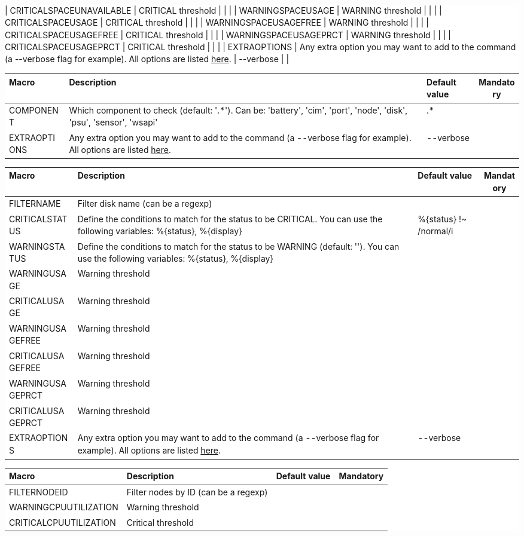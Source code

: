 | CRITICALSPACEUNAVAILABLE | CRITICAL threshold                                                                                                                     |                   |             |
| WARNINGSPACEUSAGE        | WARNING threshold                                                                                                                      |                   |             |
| CRITICALSPACEUSAGE       | CRITICAL threshold                                                                                                                     |                   |             |
| WARNINGSPACEUSAGEFREE    | WARNING threshold                                                                                                                      |                   |             |
| CRITICALSPACEUSAGEFREE   | CRITICAL threshold                                                                                                                     |                   |             |
| WARNINGSPACEUSAGEPRCT    | WARNING threshold                                                                                                                      |                   |             |
| CRITICALSPACEUSAGEPRCT   | CRITICAL threshold                                                                                                                     |                   |             |
| EXTRAOPTIONS             | Any extra option you may want to add to the command (a --verbose flag for example). All options are listed [here](#available-options). | --verbose         |             |

</TabItem>
<TabItem value="Components" label="Components">

| Macro        | Description                                                                                                                            | Default value     | Mandatory   |
|:-------------|:---------------------------------------------------------------------------------------------------------------------------------------|:------------------|:-----------:|
| COMPONENT    | Which component to check (default: '.*'). Can be: 'battery', 'cim', 'port', 'node', 'disk', 'psu', 'sensor', 'wsapi'                   | .*                |             |
| EXTRAOPTIONS | Any extra option you may want to add to the command (a --verbose flag for example). All options are listed [here](#available-options). | --verbose         |             |

</TabItem>
<TabItem value="Disk-Usage" label="Disk-Usage">

| Macro             | Description                                                                                                                            | Default value          | Mandatory   |
|:------------------|:---------------------------------------------------------------------------------------------------------------------------------------|:-----------------------|:-----------:|
| FILTERNAME        | Filter disk name (can be a regexp)                                                                                                     |                        |             |
| CRITICALSTATUS    | Define the conditions to match for the status to be CRITICAL. You can use the following variables: %\{status\}, %\{display\}               | %\{status\} !~ /normal/i |             |
| WARNINGSTATUS     | Define the conditions to match for the status to be WARNING (default: ''). You can use the following variables: %\{status\}, %\{display\}  |                        |             |
| WARNINGUSAGE      | Warning threshold                                                                                                                      |                        |             |
| CRITICALUSAGE     | Warning threshold                                                                                                                      |                        |             |
| WARNINGUSAGEFREE  | Warning threshold                                                                                                                      |                        |             |
| CRITICALUSAGEFREE | Warning threshold                                                                                                                      |                        |             |
| WARNINGUSAGEPRCT  | Warning threshold                                                                                                                      |                        |             |
| CRITICALUSAGEPRCT | Warning threshold                                                                                                                      |                        |             |
| EXTRAOPTIONS      | Any extra option you may want to add to the command (a --verbose flag for example). All options are listed [here](#available-options). | --verbose              |             |

</TabItem>
<TabItem value="Nodes" label="Nodes">

| Macro                  | Description                                                                                                                                              | Default value      | Mandatory   |
|:-----------------------|:---------------------------------------------------------------------------------------------------------------------------------------------------------|:-------------------|:-----------:|
| FILTERNODEID           | Filter nodes by ID (can be a regexp)                                                                                                                     |                    |             |
| WARNINGCPUUTILIZATION  | Warning threshold                                                                                                                                        |                    |             |
| CRITICALCPUUTILIZATION | Critical threshold                                                                                                                                       |                    |             |